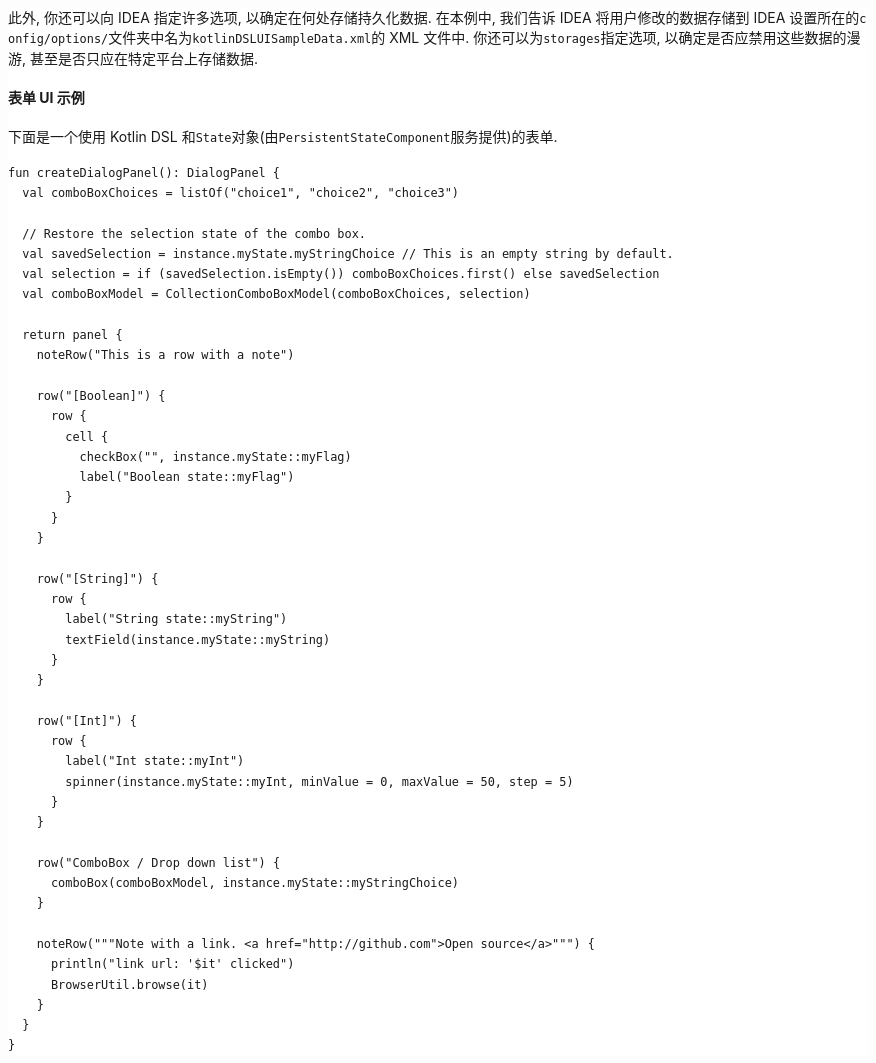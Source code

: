 此外, 你还可以向 IDEA 指定许多选项, 以确定在何处存储持久化数据. 在本例中, 我们告诉 IDEA 将用户修改的数据存储到 IDEA 设置所在的`config/options/`文件夹中名为`kotlinDSLUISampleData.xml`的 XML 文件中. 你还可以为`storages`指定选项, 以确定是否应禁用这些数据的漫游, 甚至是否只应在特定平台上存储数据.

#### 表单 UI 示例

下面是一个使用 Kotlin DSL 和`State`对象(由`PersistentStateComponent`服务提供)的表单.

```
fun createDialogPanel(): DialogPanel {
  val comboBoxChoices = listOf("choice1", "choice2", "choice3")

  // Restore the selection state of the combo box.
  val savedSelection = instance.myState.myStringChoice // This is an empty string by default.
  val selection = if (savedSelection.isEmpty()) comboBoxChoices.first() else savedSelection
  val comboBoxModel = CollectionComboBoxModel(comboBoxChoices, selection)

  return panel {
    noteRow("This is a row with a note")

    row("[Boolean]") {
      row {
        cell {
          checkBox("", instance.myState::myFlag)
          label("Boolean state::myFlag")
        }
      }
    }

    row("[String]") {
      row {
        label("String state::myString")
        textField(instance.myState::myString)
      }
    }

    row("[Int]") {
      row {
        label("Int state::myInt")
        spinner(instance.myState::myInt, minValue = 0, maxValue = 50, step = 5)
      }
    }

    row("ComboBox / Drop down list") {
      comboBox(comboBoxModel, instance.myState::myStringChoice)
    }

    noteRow("""Note with a link. <a href="http://github.com">Open source</a>""") {
      println("link url: '$it' clicked")
      BrowserUtil.browse(it)
    }
  }
}
```
